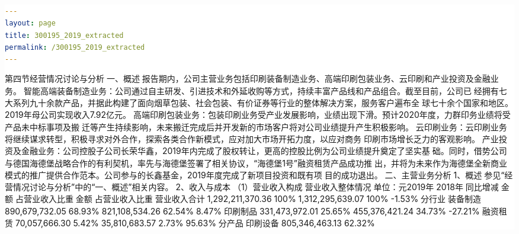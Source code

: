 ```yaml
---
layout: page
title: 300195_2019_extracted
permalink: /300195_2019_extracted
---
```


第四节经营情况讨论与分析
一、概述
报告期内，公司主营业务包括印刷装备制造业务、高端印刷包装业务、云印刷和产业投资及金融业务。
智能高端装备制造业务：公司通过自主研发、引进技术和外延收购等方式，持续丰富产品线和产品组合。截至目前，公司已
经拥有七大系列九十余款产品，并据此构建了面向烟草包装、社会包装、有价证券等行业的整体解决方案，服务客户遍布全
球七十余个国家和地区。2019年母公司实现收入7.92亿元。
高端印刷包装业务：包装印刷业务受产业发展影响，业绩出现下滑。预计2020年度，力群印务业绩将受产品未中标事项及搬
迁等产生持续影响，未来搬迁完成后并开发新的市场客户将对公司业绩提升产生积极影响。
云印刷业务：云印刷业务将继续谋求转型，积极寻求对外合作，探索各类合作新模式，应对加大市场开拓力度，以应对商务
印刷市场增长乏力的客观影响。
产业投资及金融业务：公司控股子公司长荣华鑫，2019年内完成了股权转让，更高的控股比例为公司业绩提升奠定了坚实基
础。同时，借势公司与德国海德堡战略合作的有利契机，率先与海德堡签署了相关协议，“海德堡1号”融资租赁产品成功推
出，并将为未来作为海德堡全新商业模式的推广提供合作范本。公司参与的长鑫基金，2019年度完成了新项目投资和既有项
目的成功退出。
二、主营业务分析
1、概述
参见“经营情况讨论与分析”中的“一、概述”相关内容。
2、收入与成本
（1）营业收入构成
营业收入整体情况
单位：元2019年
2018年
同比增减
金额
占营业收入比重
金额
占营业收入比重
营业收入合计
1,292,211,370.36
100%
1,312,295,639.07
100%
-1.53%
分行业
装备制造
890,679,732.05
68.93%
821,108,534.26
62.54%
8.47%
印刷制品
331,473,972.01
25.65%
455,376,421.24
34.73%
-27.21%
融资租赁
70,057,666.30
5.42%
35,810,683.57
2.73%
95.63%
分产品
印刷设备
805,346,463.13
62.32%